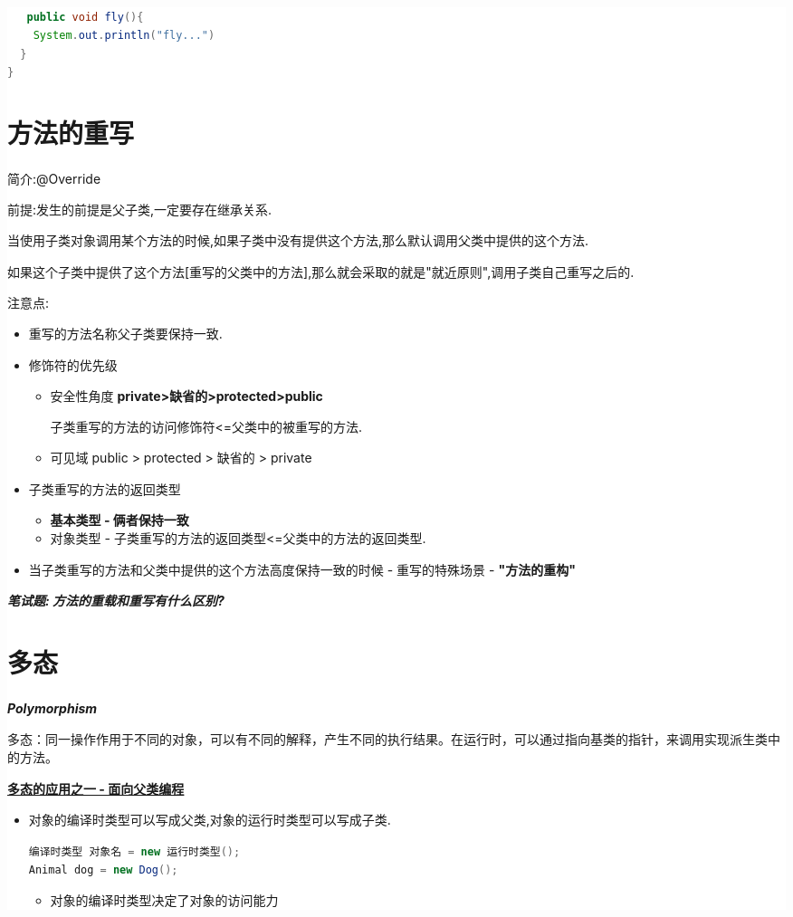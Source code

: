 ~~~java
   public void fly(){
    System.out.println("fly...")
  }
}
~~~



# 方法的重写

简介:@Override

前提:发生的前提是父子类,一定要存在继承关系.

当使用子类对象调用某个方法的时候,如果子类中没有提供这个方法,那么默认调用父类中提供的这个方法.

如果这个子类中提供了这个方法[重写的父类中的方法],那么就会采取的就是"就近原则",调用子类自己重写之后的.



注意点:

* 重写的方法名称父子类要保持一致.

* 修饰符的优先级

  * 安全性角度 **private>缺省的>protected>public**

    子类重写的方法的访问修饰符<=父类中的被重写的方法.

  * 可见域 public > protected > 缺省的 > private

* 子类重写的方法的返回类型
  * **基本类型 - 俩者保持一致**
  * 对象类型 - 子类重写的方法的返回类型<=父类中的方法的返回类型.

* 当子类重写的方法和父类中提供的这个方法高度保持一致的时候 - 重写的特殊场景 - **"方法的重构"**



***笔试题: 方法的重载和重写有什么区别?***



# 多态

***Polymorphism***

多态：同一操作作用于不同的对象，可以有不同的解释，产生不同的执行结果。在运行时，可以通过指向基类的指针，来调用实现派生类中的方法。



[**多态的应用之一 - 面向父类编程**]()

* 对象的编译时类型可以写成父类,对象的运行时类型可以写成子类.

  ~~~java
  编译时类型 对象名 = new 运行时类型();
  Animal dog = new Dog();
  ~~~

  * 对象的编译时类型决定了对象的访问能力
